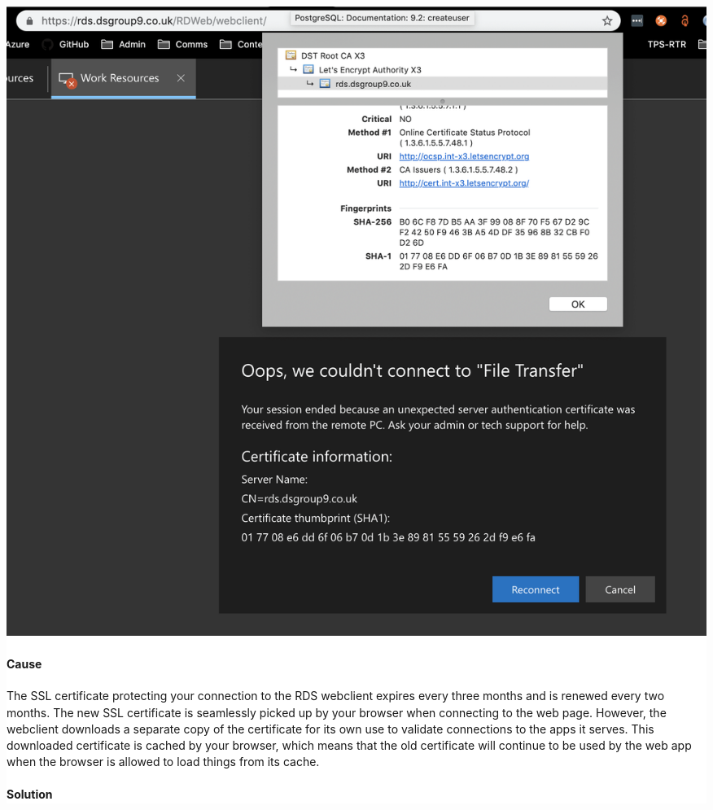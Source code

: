 ![unexpected_certificate_error](../../images/user_guide/unexpected_certificate_error.png)

#### Cause

The SSL certificate protecting your connection to the RDS webclient expires every three months and is renewed every two months.
The new SSL certificate is seamlessly picked up by your browser when connecting to the web page.
However, the webclient downloads a separate copy of the certificate for its own use to validate connections to the apps it serves.
This downloaded certificate is cached by your browser, which means that the old certificate will continue to be used by the web app when the browser is allowed to load things from its cache.

#### Solution
